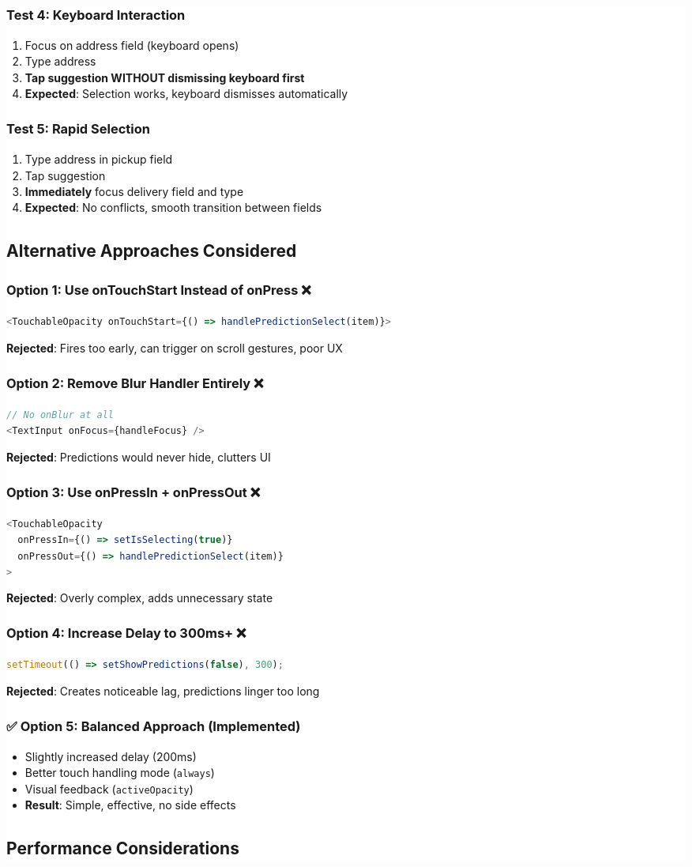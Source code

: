 ### Test 4: Keyboard Interaction
1. Focus on address field (keyboard opens)
2. Type address
3. **Tap suggestion WITHOUT dismissing keyboard first**
4. **Expected**: Selection works, keyboard dismisses automatically

### Test 5: Rapid Selection
1. Type address in pickup field
2. Tap suggestion
3. **Immediately** focus delivery field and type
4. **Expected**: No conflicts, smooth transition between fields

## Alternative Approaches Considered

### Option 1: Use onTouchStart Instead of onPress ❌
```typescript
<TouchableOpacity onTouchStart={() => handlePredictionSelect(item)}>
```
**Rejected**: Fires too early, can trigger on scroll gestures, poor UX

### Option 2: Remove Blur Handler Entirely ❌
```typescript
// No onBlur at all
<TextInput onFocus={handleFocus} />
```
**Rejected**: Predictions would never hide, clutters UI

### Option 3: Use onPressIn + onPressOut ❌
```typescript
<TouchableOpacity 
  onPressIn={() => setIsSelecting(true)}
  onPressOut={() => handlePredictionSelect(item)}
>
```
**Rejected**: Overly complex, adds unnecessary state

### Option 4: Increase Delay to 300ms+ ❌
```typescript
setTimeout(() => setShowPredictions(false), 300);
```
**Rejected**: Creates noticeable lag, predictions linger too long

### ✅ Option 5: Balanced Approach (Implemented)
- Slightly increased delay (200ms)
- Better touch handling mode (`always`)
- Visual feedback (`activeOpacity`)
- **Result**: Simple, effective, no side effects

## Performance Considerations
